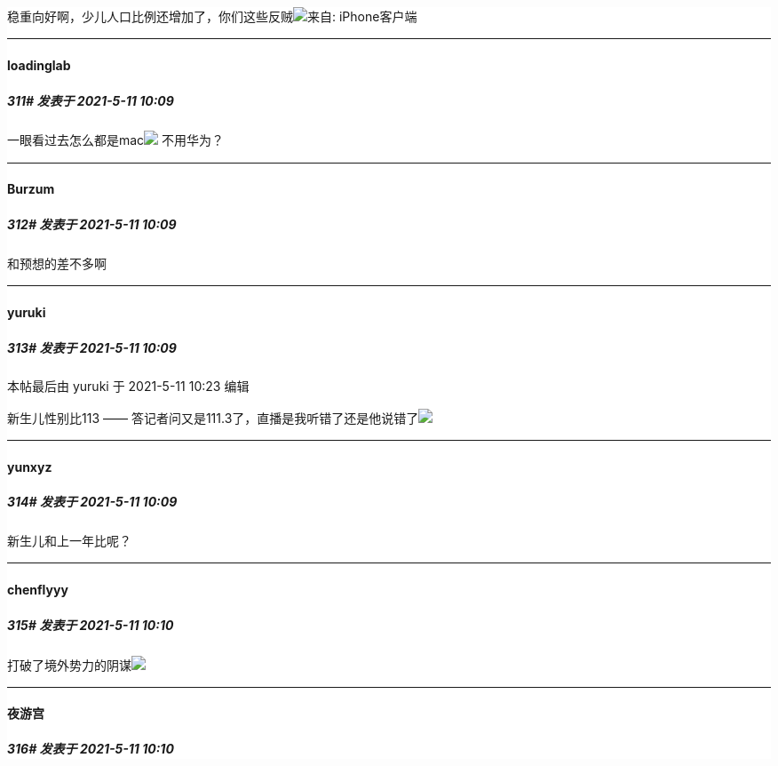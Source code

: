 
稳重向好啊，少儿人口比例还增加了，你们这些反贼<img src="https://static.saraba1st.com/image/smiley/face2017/186.png" referrerpolicy="no-referrer">来自: iPhone客户端


*****

####  loadinglab  
##### 311#       发表于 2021-5-11 10:09


一眼看过去怎么都是mac<img src="https://static.saraba1st.com/image/smiley/face2017/067.png" referrerpolicy="no-referrer"> 不用华为？


*****

####  Burzum  
##### 312#       发表于 2021-5-11 10:09


和预想的差不多啊


*****

####  yuruki  
##### 313#       发表于 2021-5-11 10:09


 本帖最后由 yuruki 于 2021-5-11 10:23 编辑 

新生儿性别比113
——
答记者问又是111.3了，直播是我听错了还是他说错了<img src="https://static.saraba1st.com/image/smiley/face2017/010.png" referrerpolicy="no-referrer">


*****

####  yunxyz  
##### 314#       发表于 2021-5-11 10:09


新生儿和上一年比呢？


*****

####  chenflyyy  
##### 315#       发表于 2021-5-11 10:10


打破了境外势力的阴谋<img src="https://static.saraba1st.com/image/smiley/face2017/037.png" referrerpolicy="no-referrer">


*****

####  夜游宫  
##### 316#       发表于 2021-5-11 10:10
